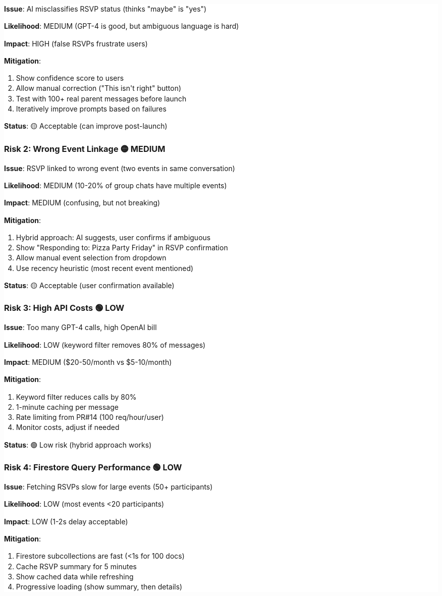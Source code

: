 **Issue**: AI misclassifies RSVP status (thinks "maybe" is "yes")

**Likelihood**: MEDIUM (GPT-4 is good, but ambiguous language is hard)

**Impact**: HIGH (false RSVPs frustrate users)

**Mitigation**:
1. Show confidence score to users
2. Allow manual correction ("This isn't right" button)
3. Test with 100+ real parent messages before launch
4. Iteratively improve prompts based on failures

**Status**: 🟡 Acceptable (can improve post-launch)

### Risk 2: Wrong Event Linkage 🟡 MEDIUM

**Issue**: RSVP linked to wrong event (two events in same conversation)

**Likelihood**: MEDIUM (10-20% of group chats have multiple events)

**Impact**: MEDIUM (confusing, but not breaking)

**Mitigation**:
1. Hybrid approach: AI suggests, user confirms if ambiguous
2. Show "Responding to: Pizza Party Friday" in RSVP confirmation
3. Allow manual event selection from dropdown
4. Use recency heuristic (most recent event mentioned)

**Status**: 🟡 Acceptable (user confirmation available)

### Risk 3: High API Costs 🟢 LOW

**Issue**: Too many GPT-4 calls, high OpenAI bill

**Likelihood**: LOW (keyword filter removes 80% of messages)

**Impact**: MEDIUM ($20-50/month vs $5-10/month)

**Mitigation**:
1. Keyword filter reduces calls by 80%
2. 1-minute caching per message
3. Rate limiting from PR#14 (100 req/hour/user)
4. Monitor costs, adjust if needed

**Status**: 🟢 Low risk (hybrid approach works)

### Risk 4: Firestore Query Performance 🟢 LOW

**Issue**: Fetching RSVPs slow for large events (50+ participants)

**Likelihood**: LOW (most events <20 participants)

**Impact**: LOW (1-2s delay acceptable)

**Mitigation**:
1. Firestore subcollections are fast (<1s for 100 docs)
2. Cache RSVP summary for 5 minutes
3. Show cached data while refreshing
4. Progressive loading (show summary, then details)
